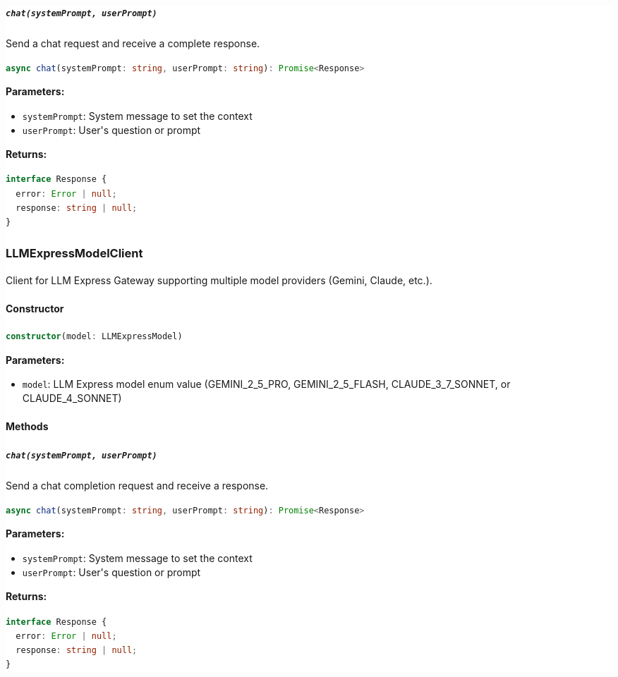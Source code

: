 ##### `chat(systemPrompt, userPrompt)`

Send a chat request and receive a complete response.

```typescript
async chat(systemPrompt: string, userPrompt: string): Promise<Response>
```

**Parameters:**

- `systemPrompt`: System message to set the context
- `userPrompt`: User's question or prompt

**Returns:**

```typescript
interface Response {
  error: Error | null;
  response: string | null;
}
```

### LLMExpressModelClient

Client for LLM Express Gateway supporting multiple model providers (Gemini, Claude, etc.).

#### Constructor

```typescript
constructor(model: LLMExpressModel)
```

**Parameters:**

- `model`: LLM Express model enum value (GEMINI_2_5_PRO, GEMINI_2_5_FLASH, CLAUDE_3_7_SONNET, or CLAUDE_4_SONNET)

#### Methods

##### `chat(systemPrompt, userPrompt)`

Send a chat completion request and receive a response.

```typescript
async chat(systemPrompt: string, userPrompt: string): Promise<Response>
```

**Parameters:**

- `systemPrompt`: System message to set the context
- `userPrompt`: User's question or prompt

**Returns:**

```typescript
interface Response {
  error: Error | null;
  response: string | null;
}
```

